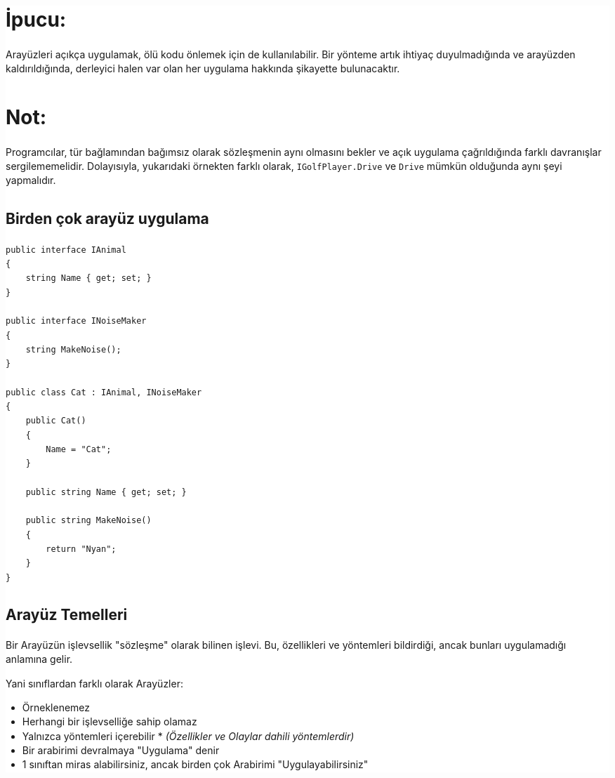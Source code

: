 # İpucu:
Arayüzleri açıkça uygulamak, ölü kodu önlemek için de kullanılabilir. Bir yönteme artık ihtiyaç duyulmadığında ve arayüzden kaldırıldığında, derleyici halen var olan her uygulama hakkında şikayette bulunacaktır.

# Not:

Programcılar, tür bağlamından bağımsız olarak sözleşmenin aynı olmasını bekler ve açık uygulama çağrıldığında farklı davranışlar sergilememelidir.
Dolayısıyla, yukarıdaki örnekten farklı olarak, `IGolfPlayer.Drive` ve `Drive` mümkün olduğunda aynı şeyi yapmalıdır.



## Birden çok arayüz uygulama
    public interface IAnimal 
    {
        string Name { get; set; }
    }
    
    public interface INoiseMaker
    {
        string MakeNoise();
    }
    
    public class Cat : IAnimal, INoiseMaker
    {
        public Cat() 
        {
            Name = "Cat";
        }
    
        public string Name { get; set; }

        public string MakeNoise()
        {
            return "Nyan";
        }
    }

## Arayüz Temelleri
Bir Arayüzün işlevsellik "sözleşme" olarak bilinen işlevi. Bu, özellikleri ve yöntemleri bildirdiği, ancak bunları uygulamadığı anlamına gelir.

Yani sınıflardan farklı olarak Arayüzler:

- Örneklenemez
- Herhangi bir işlevselliğe sahip olamaz
- Yalnızca yöntemleri içerebilir * *(Özellikler ve Olaylar dahili yöntemlerdir)*
- Bir arabirimi devralmaya "Uygulama" denir
- 1 sınıftan miras alabilirsiniz, ancak birden çok Arabirimi "Uygulayabilirsiniz"
